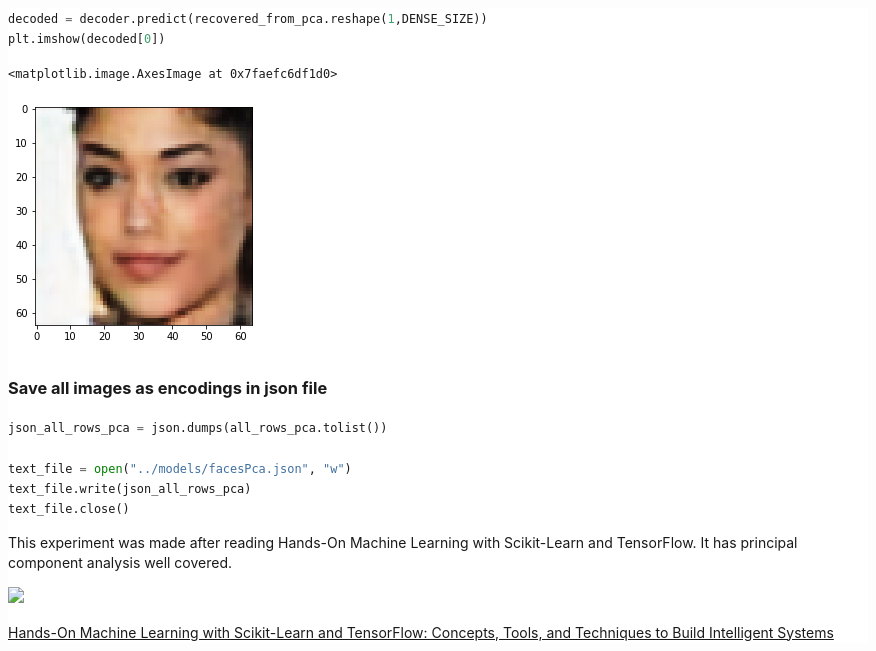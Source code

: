 ```python
decoded = decoder.predict(recovered_from_pca.reshape(1,DENSE_SIZE))
plt.imshow(decoded[0])
```

    <matplotlib.image.AxesImage at 0x7faefc6df1d0>

![png](/assets/img/experiments/faces_autoencoder/output_45_1.png)

### Save all images as encodings in json file

```python
json_all_rows_pca = json.dumps(all_rows_pca.tolist())

text_file = open("../models/facesPca.json", "w")
text_file.write(json_all_rows_pca)
text_file.close()
```

This experiment was made after reading Hands-On Machine Learning with Scikit-Learn and TensorFlow. It has principal component analysis well covered.

<a target="_blank"  href="https://www.amazon.com/gp/product/1491962291/ref=as_li_tl?ie=UTF8&camp=1789&creative=9325&creativeASIN=1491962291&linkCode=as2&tag=sikora507-20&linkId=2afda09226851f789f24d5671b6d1ca3"><img border="0" src="//ws-na.amazon-adsystem.com/widgets/q?_encoding=UTF8&MarketPlace=US&ASIN=1491962291&ServiceVersion=20070822&ID=AsinImage&WS=1&Format=_SL250_&tag=sikora507-20" ></a><img src="//ir-na.amazon-adsystem.com/e/ir?t=sikora507-20&l=am2&o=1&a=1491962291" width="1" height="1" border="0" alt="" style="border:none !important; margin:0px !important;" />

<a target="_blank" href="https://www.amazon.com/gp/product/1491962291/ref=as_li_tl?ie=UTF8&camp=1789&creative=9325&creativeASIN=1491962291&linkCode=as2&tag=sikora507-20&linkId=64bd5103ef0b10b13cba3936d277e786">Hands-On Machine Learning with Scikit-Learn and TensorFlow: Concepts, Tools, and Techniques to Build Intelligent Systems</a><img src="//ir-na.amazon-adsystem.com/e/ir?t=sikora507-20&l=am2&o=1&a=1491962291" width="1" height="1" border="0" alt="" style="border:none !important; margin:0px !important;" />
